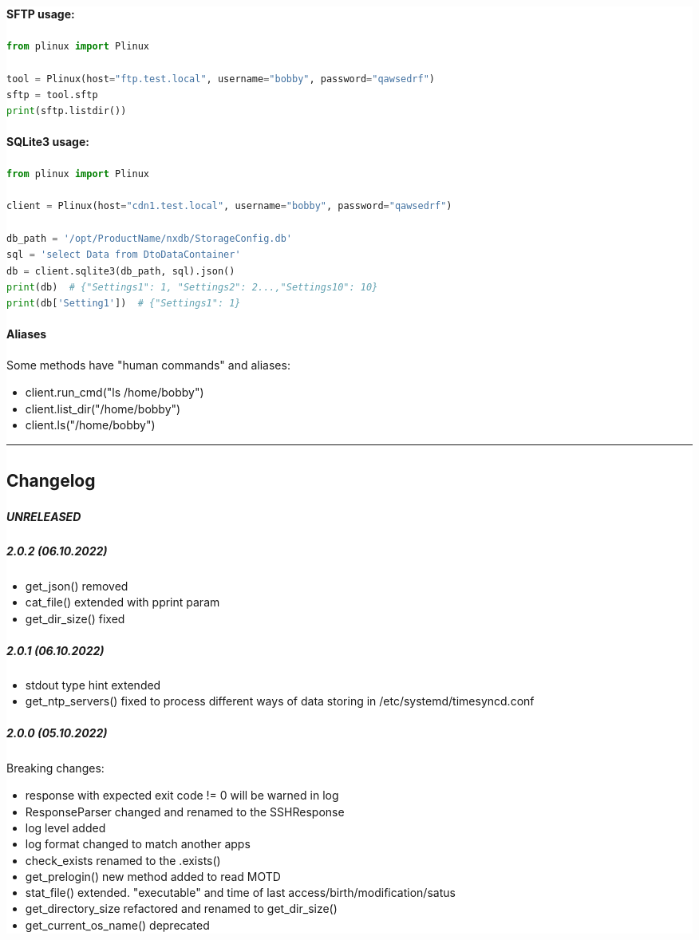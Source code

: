 #### SFTP usage:
```python
from plinux import Plinux

tool = Plinux(host="ftp.test.local", username="bobby", password="qawsedrf")
sftp = tool.sftp
print(sftp.listdir())
```

#### SQLite3 usage:
```python
from plinux import Plinux

client = Plinux(host="cdn1.test.local", username="bobby", password="qawsedrf")

db_path = '/opt/ProductName/nxdb/StorageConfig.db'
sql = 'select Data from DtoDataContainer'
db = client.sqlite3(db_path, sql).json()
print(db)  # {"Settings1": 1, "Settings2": 2...,"Settings10": 10}
print(db['Setting1'])  # {"Settings1": 1}
```

#### Aliases

Some methods have "human commands" and aliases:

* client.run_cmd("ls /home/bobby")
* client.list_dir("/home/bobby")
* client.ls("/home/bobby")

---

## Changelog

##### UNRELEASED

##### 2.0.2 (06.10.2022)

- get_json() removed
- cat_file() extended with pprint param
- get_dir_size() fixed

##### 2.0.1 (06.10.2022)

- stdout type hint extended
- get_ntp_servers() fixed to process different ways of data storing in /etc/systemd/timesyncd.conf

##### 2.0.0 (05.10.2022)

Breaking changes:

- response with expected exit code != 0 will be warned in log
- ResponseParser changed and renamed to the SSHResponse
- log level added
- log format changed to match another apps
- check_exists renamed to the .exists()
- get_prelogin() new method added to read MOTD
- stat_file() extended. "executable" and time of last access/birth/modification/satus
- get_directory_size refactored and renamed to get_dir_size()
- get_current_os_name() deprecated
